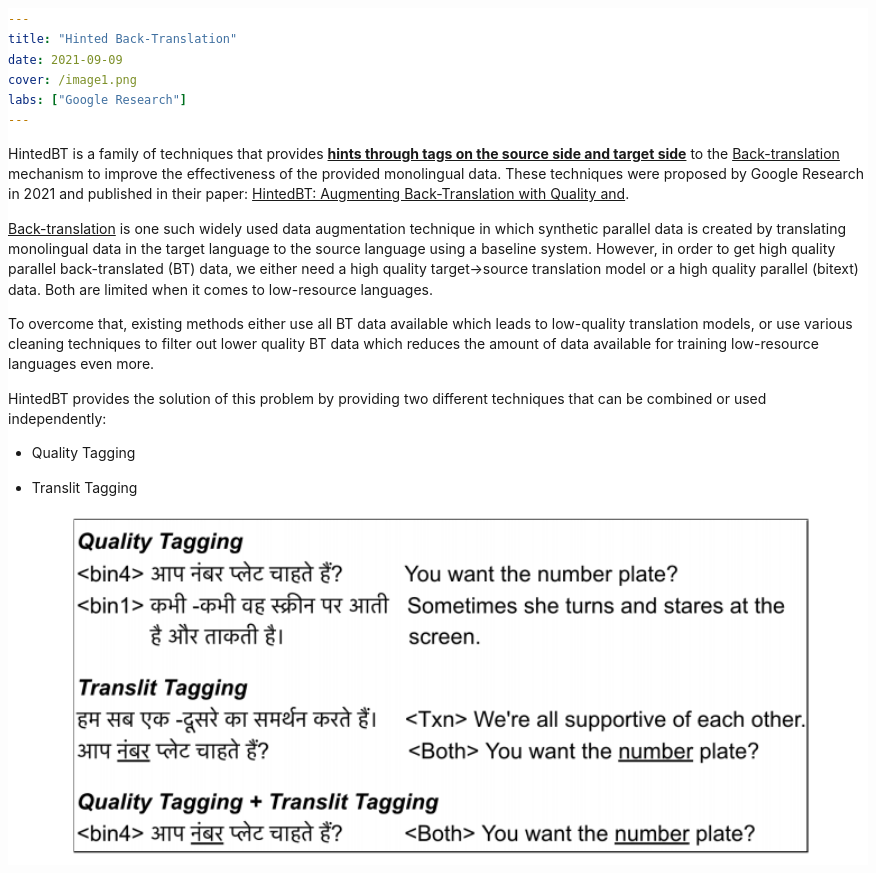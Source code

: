 ```yaml
---
title: "Hinted Back-Translation"
date: 2021-09-09
cover: /image1.png
labs: ["Google Research"]
---
```



HintedBT is a family of techniques that provides <u><strong>hints through tags
on the source side and target side</strong></u> to the
[Back-translation](https://phanxuanphucnd.github.io/machine-translation/Back-Translation)
mechanism to improve the effectiveness of the provided monolingual data.
These techniques were proposed by Google Research in 2021 and published
in their paper: [HintedBT: Augmenting Back-Translation with Quality
and](https://arxiv.org/pdf/2109.04443.pdf).

[Back-translation](https://phanxuanphucnd.github.io/machine-translation/Back-Translation)
is one such widely used data augmentation technique in which synthetic
parallel data is created by translating monolingual data in the target
language to the source language using a baseline system. However, in
order to get high quality parallel back-translated (BT) data, we either
need a high quality target→source translation model or a high quality
parallel (bitext) data. Both are limited when it comes to low-resource
languages.

To overcome that, existing methods either use all BT data available which leads
to low-quality translation models, or use various cleaning techniques to filter
out lower quality BT data which reduces the amount of data available for
training low-resource languages even more.

HintedBT provides the solution of this problem by providing two
different techniques that can be combined or used independently:

-   Quality Tagging

-   Translit Tagging

<div align="center">
    <img src="media/HintedBT/image1.png" width=750>
</div>
